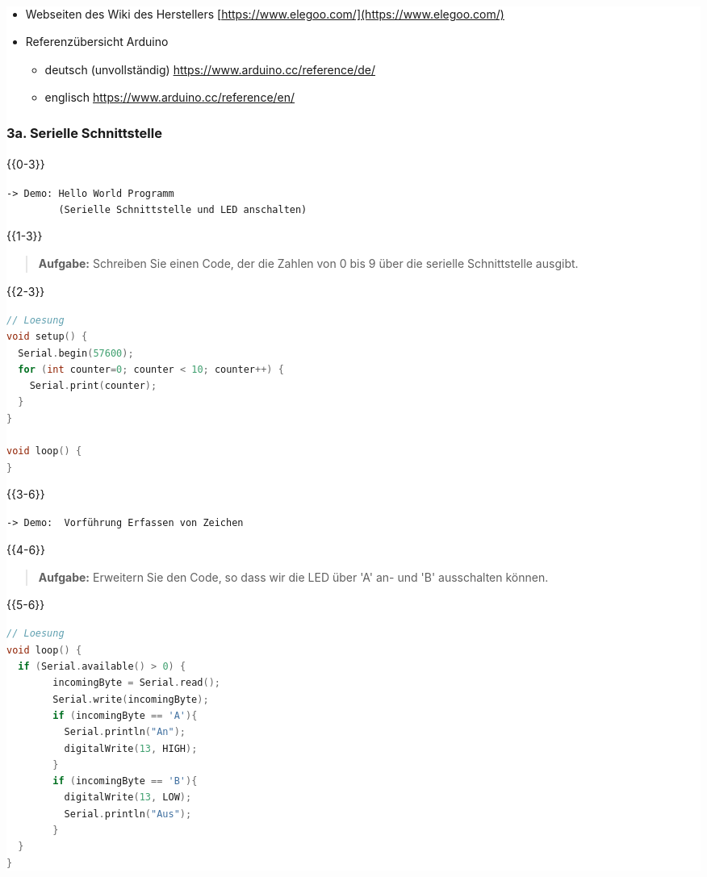 * Webseiten des Wiki des Herstellers
   [https://www.elegoo.com/](https://www.elegoo.com/)

* Referenzübersicht Arduino

    + deutsch (unvollständig) https://www.arduino.cc/reference/de/

    + englisch https://www.arduino.cc/reference/en/


### 3a. Serielle Schnittstelle

{{0-3}}

````
-> Demo: Hello World Programm
         (Serielle Schnittstelle und LED anschalten)
````

{{1-3}}
> **Aufgabe:** Schreiben Sie einen Code, der die Zahlen von 0 bis 9 über die
> serielle Schnittstelle ausgibt.

{{2-3}}
```c      PrintNumbers.ino
// Loesung
void setup() {
  Serial.begin(57600);
  for (int counter=0; counter < 10; counter++) {
    Serial.print(counter);
  }
}

void loop() {
}
```

{{3-6}}

````
-> Demo:  Vorführung Erfassen von Zeichen
````

{{4-6}}
> **Aufgabe:** Erweitern Sie den Code, so dass wir die LED über 'A' an- und
> 'B' ausschalten können.

{{5-6}}
```c      ControlLed.ino
// Loesung
void loop() {
  if (Serial.available() > 0) {
        incomingByte = Serial.read();
        Serial.write(incomingByte);
        if (incomingByte == 'A'){
          Serial.println("An");
          digitalWrite(13, HIGH);
        }
        if (incomingByte == 'B'){
          digitalWrite(13, LOW);
          Serial.println("Aus");
        }
  }
}
```
